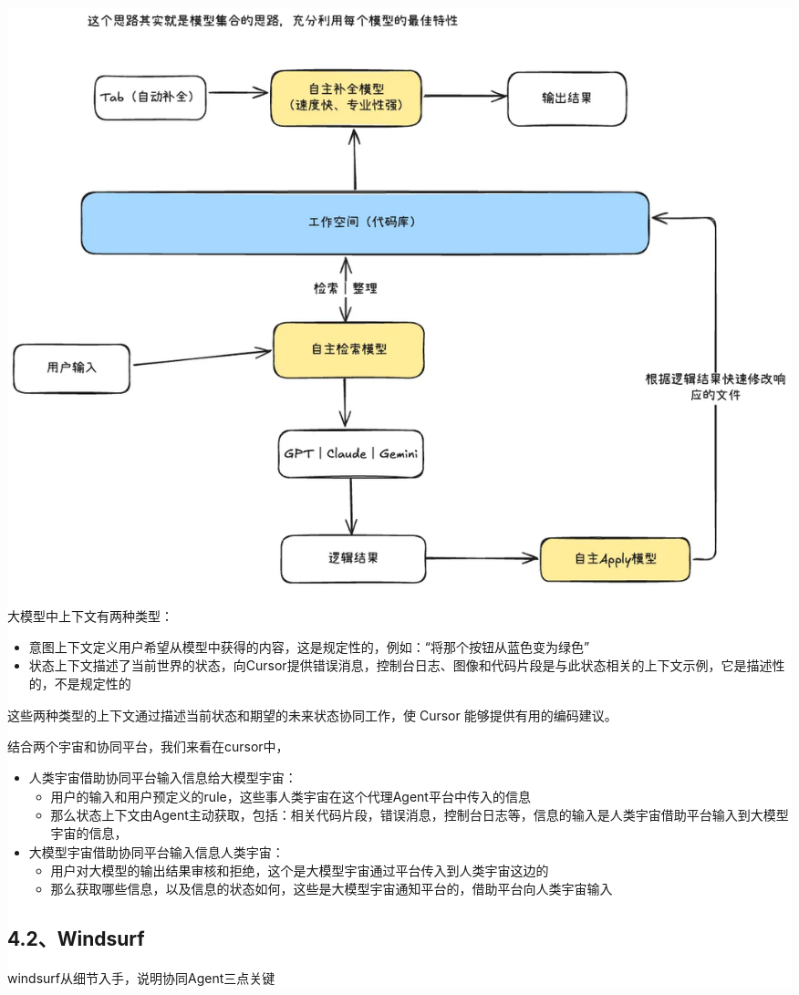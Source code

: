 ![](./image/image%20(23).png)

大模型中上下文有两种类型：

+ 意图上下文定义用户希望从模型中获得的内容，这是规定性的，例如：“将那个按钮从蓝色变为绿色”
+ 状态上下文描述了当前世界的状态，向Cursor提供错误消息，控制台日志、图像和代码片段是与此状态相关的上下文示例，它是描述性的，不是规定性的

这些两种类型的上下文通过描述当前状态和期望的未来状态协同工作，使 Cursor 能够提供有用的编码建议。

结合两个宇宙和协同平台，我们来看在cursor中，

+ 人类宇宙借助协同平台输入信息给大模型宇宙：
    - 用户的输入和用户预定义的rule，这些事人类宇宙在这个代理Agent平台中传入的信息
    - 那么状态上下文由Agent主动获取，包括：相关代码片段，错误消息，控制台日志等，信息的输入是人类宇宙借助平台输入到大模型宇宙的信息，
+ 大模型宇宙借助协同平台输入信息人类宇宙：
    - 用户对大模型的输出结果审核和拒绝，这个是大模型宇宙通过平台传入到人类宇宙这边的
    - 那么获取哪些信息，以及信息的状态如何，这些是大模型宇宙通知平台的，借助平台向人类宇宙输入



## 4.2、Windsurf
windsurf从细节入手，说明协同Agent三点关键
